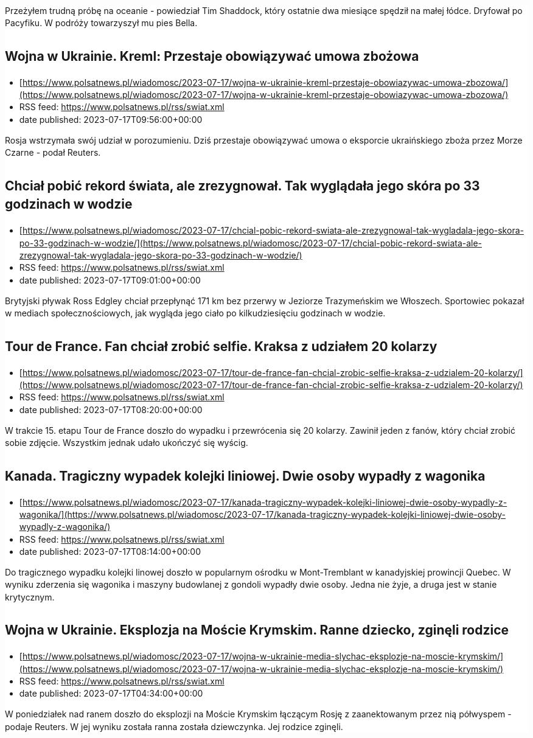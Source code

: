 Przeżyłem trudną próbę na oceanie - powiedział Tim Shaddock, który ostatnie dwa miesiące spędził na małej łódce. Dryfował po Pacyfiku. W podróży towarzyszył mu pies Bella.

## Wojna w Ukrainie. Kreml: Przestaje obowiązywać umowa zbożowa
 - [https://www.polsatnews.pl/wiadomosc/2023-07-17/wojna-w-ukrainie-kreml-przestaje-obowiazywac-umowa-zbozowa/](https://www.polsatnews.pl/wiadomosc/2023-07-17/wojna-w-ukrainie-kreml-przestaje-obowiazywac-umowa-zbozowa/)
 - RSS feed: https://www.polsatnews.pl/rss/swiat.xml
 - date published: 2023-07-17T09:56:00+00:00

Rosja wstrzymała swój udział w porozumieniu. Dziś przestaje obowiązywać umowa o eksporcie ukraińskiego zboża przez Morze Czarne - podał Reuters.

## Chciał pobić rekord świata, ale zrezygnował. Tak wyglądała jego skóra po 33 godzinach w wodzie
 - [https://www.polsatnews.pl/wiadomosc/2023-07-17/chcial-pobic-rekord-swiata-ale-zrezygnowal-tak-wygladala-jego-skora-po-33-godzinach-w-wodzie/](https://www.polsatnews.pl/wiadomosc/2023-07-17/chcial-pobic-rekord-swiata-ale-zrezygnowal-tak-wygladala-jego-skora-po-33-godzinach-w-wodzie/)
 - RSS feed: https://www.polsatnews.pl/rss/swiat.xml
 - date published: 2023-07-17T09:01:00+00:00

Brytyjski pływak Ross Edgley chciał przepłynąć 171 km bez przerwy w Jeziorze Trazymeńskim we Włoszech. Sportowiec pokazał w mediach społecznościowych, jak wygląda jego ciało po kilkudziesięciu godzinach w wodzie.

## Tour de France. Fan chciał zrobić selfie. Kraksa z udziałem 20 kolarzy
 - [https://www.polsatnews.pl/wiadomosc/2023-07-17/tour-de-france-fan-chcial-zrobic-selfie-kraksa-z-udzialem-20-kolarzy/](https://www.polsatnews.pl/wiadomosc/2023-07-17/tour-de-france-fan-chcial-zrobic-selfie-kraksa-z-udzialem-20-kolarzy/)
 - RSS feed: https://www.polsatnews.pl/rss/swiat.xml
 - date published: 2023-07-17T08:20:00+00:00

W trakcie 15. etapu Tour de France doszło do wypadku i przewrócenia się 20 kolarzy. Zawinił jeden z fanów, który chciał zrobić sobie zdjęcie. Wszystkim jednak udało ukończyć się wyścig.

## Kanada. Tragiczny wypadek kolejki liniowej. Dwie osoby wypadły z wagonika
 - [https://www.polsatnews.pl/wiadomosc/2023-07-17/kanada-tragiczny-wypadek-kolejki-liniowej-dwie-osoby-wypadly-z-wagonika/](https://www.polsatnews.pl/wiadomosc/2023-07-17/kanada-tragiczny-wypadek-kolejki-liniowej-dwie-osoby-wypadly-z-wagonika/)
 - RSS feed: https://www.polsatnews.pl/rss/swiat.xml
 - date published: 2023-07-17T08:14:00+00:00

Do tragicznego wypadku kolejki linowej doszło w popularnym ośrodku w Mont-Tremblant w kanadyjskiej prowincji Quebec. W wyniku zderzenia się wagonika i maszyny budowlanej z gondoli wypadły dwie osoby. Jedna nie żyje, a druga jest w stanie krytycznym.

## Wojna w Ukrainie. Eksplozja na Moście Krymskim. Ranne dziecko, zginęli rodzice
 - [https://www.polsatnews.pl/wiadomosc/2023-07-17/wojna-w-ukrainie-media-slychac-eksplozje-na-moscie-krymskim/](https://www.polsatnews.pl/wiadomosc/2023-07-17/wojna-w-ukrainie-media-slychac-eksplozje-na-moscie-krymskim/)
 - RSS feed: https://www.polsatnews.pl/rss/swiat.xml
 - date published: 2023-07-17T04:34:00+00:00

W poniedziałek nad ranem doszło do eksplozji na Moście Krymskim łączącym Rosję z zaanektowanym przez nią półwyspem - podaje Reuters. W jej wyniku została ranna została dziewczynka. Jej rodzice zginęli.

